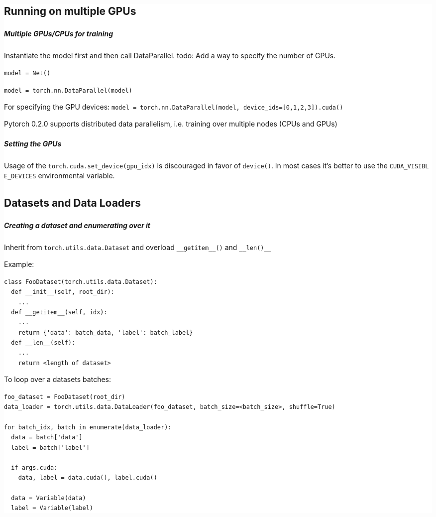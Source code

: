 ## Running on multiple GPUs

##### Multiple GPUs/CPUs for training

Instantiate the model first and then call DataParallel. todo: Add a way to specify the number of GPUs.

`model = Net()`

`model = torch.nn.DataParallel(model)`

For specifying the GPU devices: 
`model = torch.nn.DataParallel(model, device_ids=[0,1,2,3]).cuda()`

Pytorch 0.2.0 supports distributed data parallelism, i.e. training over multiple nodes (CPUs and GPUs)

##### Setting the GPUs

Usage of the `torch.cuda.set_device(gpu_idx)` is discouraged in favor of `device()`. In most cases it’s better to use the `CUDA_VISIBLE_DEVICES` environmental variable.



## Datasets and Data Loaders

##### Creating a dataset and enumerating over it
Inherit from `torch.utils.data.Dataset` and overload `__getitem__()` and `__len()__`

Example:

```
class FooDataset(torch.utils.data.Dataset):
  def __init__(self, root_dir):
    ...
  def __getitem__(self, idx):
    ...
    return {'data': batch_data, 'label': batch_label}
  def __len__(self):
    ...
    return <length of dataset>
```

To loop over a datasets batches:
```
foo_dataset = FooDataset(root_dir)
data_loader = torch.utils.data.DataLoader(foo_dataset, batch_size=<batch_size>, shuffle=True)

for batch_idx, batch in enumerate(data_loader):
  data = batch['data']
  label = batch['label']
  
  if args.cuda:
    data, label = data.cuda(), label.cuda()
    
  data = Variable(data)
  label = Variable(label)
```
